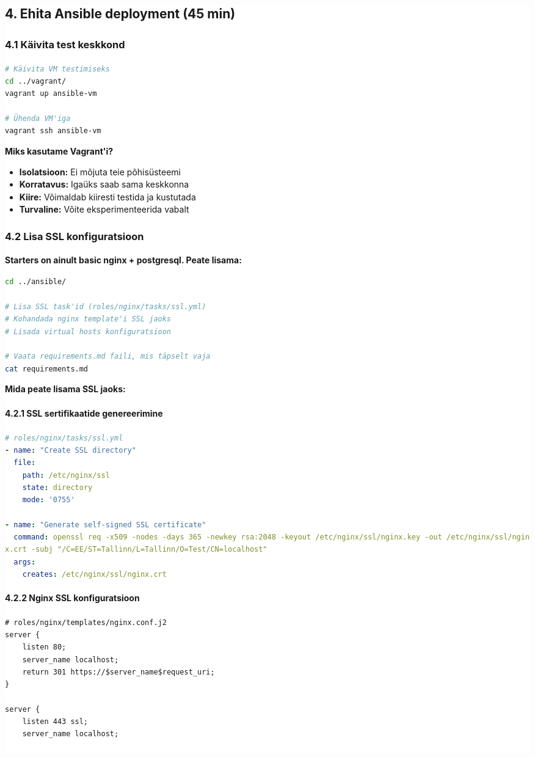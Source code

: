 
## 4. Ehita Ansible deployment (45 min)

### 4.1 Käivita test keskkond

```bash
# Käivita VM testimiseks
cd ../vagrant/
vagrant up ansible-vm

# Ühenda VM'iga
vagrant ssh ansible-vm
```

**Miks kasutame Vagrant'i?**
- **Isolatsioon:** Ei mõjuta teie põhisüsteemi
- **Korratavus:** Igaüks saab sama keskkonna
- **Kiire:** Võimaldab kiiresti testida ja kustutada
- **Turvaline:** Võite eksperimenteerida vabalt

### 4.2 Lisa SSL konfiguratsioon

**Starters on ainult basic nginx + postgresql. Peate lisama:**

```bash
cd ../ansible/

# Lisa SSL task'id (roles/nginx/tasks/ssl.yml)
# Kohandada nginx template'i SSL jaoks  
# Lisada virtual hosts konfiguratsioon

# Vaata requirements.md faili, mis täpselt vaja
cat requirements.md
```

**Mida peate lisama SSL jaoks:**

#### 4.2.1 SSL sertifikaatide genereerimine
```yaml
# roles/nginx/tasks/ssl.yml
- name: "Create SSL directory"
  file:
    path: /etc/nginx/ssl
    state: directory
    mode: '0755'

- name: "Generate self-signed SSL certificate"
  command: openssl req -x509 -nodes -days 365 -newkey rsa:2048 -keyout /etc/nginx/ssl/nginx.key -out /etc/nginx/ssl/nginx.crt -subj "/C=EE/ST=Tallinn/L=Tallinn/O=Test/CN=localhost"
  args:
    creates: /etc/nginx/ssl/nginx.crt
```

#### 4.2.2 Nginx SSL konfiguratsioon
```nginx
# roles/nginx/templates/nginx.conf.j2
server {
    listen 80;
    server_name localhost;
    return 301 https://$server_name$request_uri;
}

server {
    listen 443 ssl;
    server_name localhost;
    
```